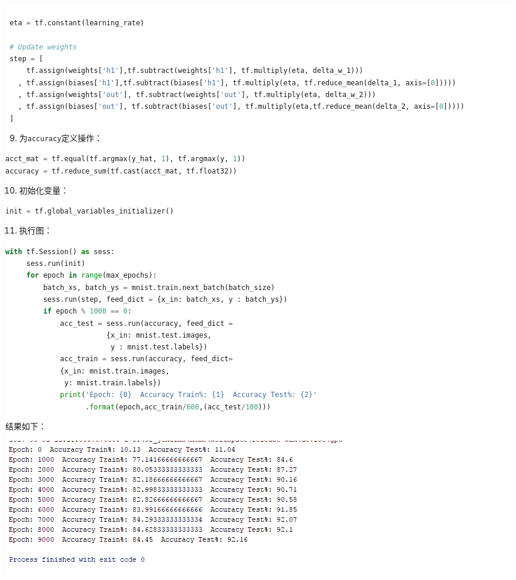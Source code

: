 ```py

 eta = tf.constant(learning_rate)

 # Update weights
 step = [
     tf.assign(weights['h1'],tf.subtract(weights['h1'], tf.multiply(eta, delta_w_1)))
   , tf.assign(biases['h1'],tf.subtract(biases['h1'], tf.multiply(eta, tf.reduce_mean(delta_1, axis=[0]))))
   , tf.assign(weights['out'], tf.subtract(weights['out'], tf.multiply(eta, delta_w_2)))
   , tf.assign(biases['out'], tf.subtract(biases['out'], tf.multiply(eta,tf.reduce_mean(delta_2, axis=[0]))))
 ] 
```

9.  为`accuracy`定义操作：

```py
acct_mat = tf.equal(tf.argmax(y_hat, 1), tf.argmax(y, 1))
accuracy = tf.reduce_sum(tf.cast(acct_mat, tf.float32)) 
```

10.  初始化变量：

```py
init = tf.global_variables_initializer() 
```

11.  执行图：

```py
with tf.Session() as sess:
     sess.run(init)
     for epoch in range(max_epochs):
         batch_xs, batch_ys = mnist.train.next_batch(batch_size)
         sess.run(step, feed_dict = {x_in: batch_xs, y : batch_ys})
         if epoch % 1000 == 0:
             acc_test = sess.run(accuracy, feed_dict =
                        {x_in: mnist.test.images,
                         y : mnist.test.labels})
             acc_train = sess.run(accuracy, feed_dict=
             {x_in: mnist.train.images,
              y: mnist.train.labels})
             print('Epoch: {0}  Accuracy Train%: {1}  Accuracy Test%: {2}'
                   .format(epoch,acc_train/600,(acc_test/100))) 
```

结果如下：

![](img/89dcc2e8-9f73-4c7d-9bc0-40327d477b2a.png)
